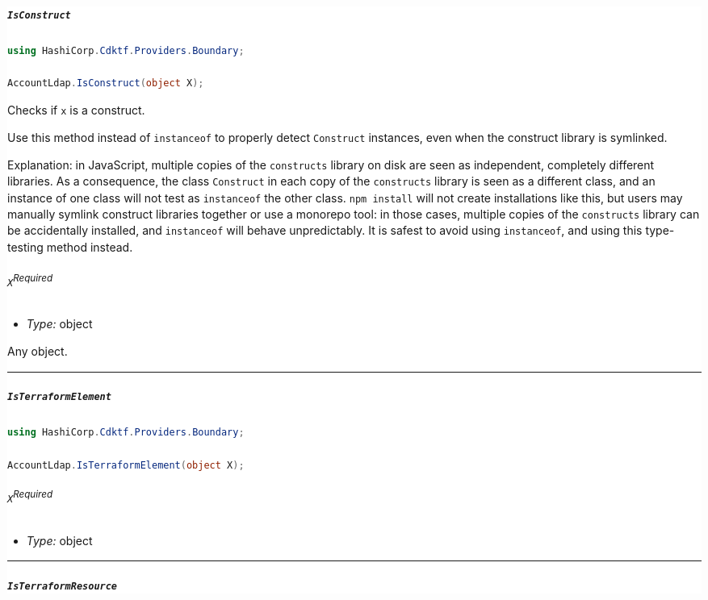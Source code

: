 
##### `IsConstruct` <a name="IsConstruct" id="@cdktf/provider-boundary.accountLdap.AccountLdap.isConstruct"></a>

```csharp
using HashiCorp.Cdktf.Providers.Boundary;

AccountLdap.IsConstruct(object X);
```

Checks if `x` is a construct.

Use this method instead of `instanceof` to properly detect `Construct`
instances, even when the construct library is symlinked.

Explanation: in JavaScript, multiple copies of the `constructs` library on
disk are seen as independent, completely different libraries. As a
consequence, the class `Construct` in each copy of the `constructs` library
is seen as a different class, and an instance of one class will not test as
`instanceof` the other class. `npm install` will not create installations
like this, but users may manually symlink construct libraries together or
use a monorepo tool: in those cases, multiple copies of the `constructs`
library can be accidentally installed, and `instanceof` will behave
unpredictably. It is safest to avoid using `instanceof`, and using
this type-testing method instead.

###### `X`<sup>Required</sup> <a name="X" id="@cdktf/provider-boundary.accountLdap.AccountLdap.isConstruct.parameter.x"></a>

- *Type:* object

Any object.

---

##### `IsTerraformElement` <a name="IsTerraformElement" id="@cdktf/provider-boundary.accountLdap.AccountLdap.isTerraformElement"></a>

```csharp
using HashiCorp.Cdktf.Providers.Boundary;

AccountLdap.IsTerraformElement(object X);
```

###### `X`<sup>Required</sup> <a name="X" id="@cdktf/provider-boundary.accountLdap.AccountLdap.isTerraformElement.parameter.x"></a>

- *Type:* object

---

##### `IsTerraformResource` <a name="IsTerraformResource" id="@cdktf/provider-boundary.accountLdap.AccountLdap.isTerraformResource"></a>
